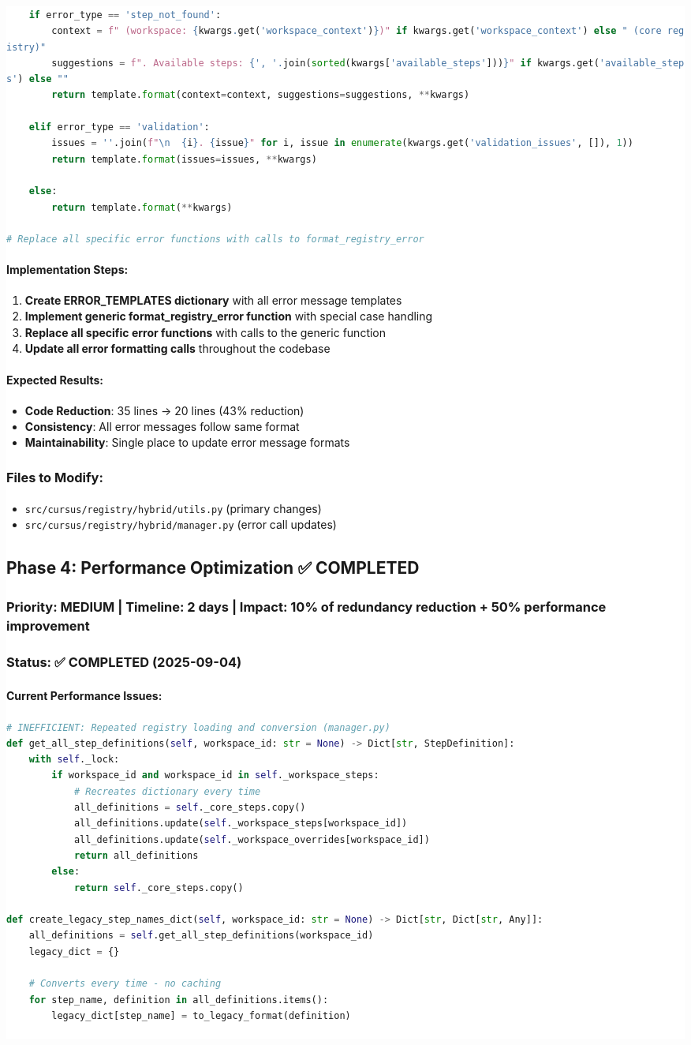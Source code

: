 ```python
    if error_type == 'step_not_found':
        context = f" (workspace: {kwargs.get('workspace_context')})" if kwargs.get('workspace_context') else " (core registry)"
        suggestions = f". Available steps: {', '.join(sorted(kwargs['available_steps']))}" if kwargs.get('available_steps') else ""
        return template.format(context=context, suggestions=suggestions, **kwargs)
    
    elif error_type == 'validation':
        issues = ''.join(f"\n  {i}. {issue}" for i, issue in enumerate(kwargs.get('validation_issues', []), 1))
        return template.format(issues=issues, **kwargs)
    
    else:
        return template.format(**kwargs)

# Replace all specific error functions with calls to format_registry_error
```

#### **Implementation Steps**:
1. **Create ERROR_TEMPLATES dictionary** with all error message templates
2. **Implement generic format_registry_error function** with special case handling
3. **Replace all specific error functions** with calls to the generic function
4. **Update all error formatting calls** throughout the codebase

#### **Expected Results**:
- **Code Reduction**: 35 lines → 20 lines (43% reduction)
- **Consistency**: All error messages follow same format
- **Maintainability**: Single place to update error message formats

### **Files to Modify**:
- `src/cursus/registry/hybrid/utils.py` (primary changes)
- `src/cursus/registry/hybrid/manager.py` (error call updates)

## Phase 4: Performance Optimization ✅ COMPLETED

### **Priority: MEDIUM | Timeline: 2 days | Impact: 10% of redundancy reduction + 50% performance improvement**
### **Status: ✅ COMPLETED (2025-09-04)**

#### **Current Performance Issues**:
```python
# INEFFICIENT: Repeated registry loading and conversion (manager.py)
def get_all_step_definitions(self, workspace_id: str = None) -> Dict[str, StepDefinition]:
    with self._lock:
        if workspace_id and workspace_id in self._workspace_steps:
            # Recreates dictionary every time
            all_definitions = self._core_steps.copy()
            all_definitions.update(self._workspace_steps[workspace_id])
            all_definitions.update(self._workspace_overrides[workspace_id])
            return all_definitions
        else:
            return self._core_steps.copy()

def create_legacy_step_names_dict(self, workspace_id: str = None) -> Dict[str, Dict[str, Any]]:
    all_definitions = self.get_all_step_definitions(workspace_id)
    legacy_dict = {}
    
    # Converts every time - no caching
    for step_name, definition in all_definitions.items():
        legacy_dict[step_name] = to_legacy_format(definition)
    
```